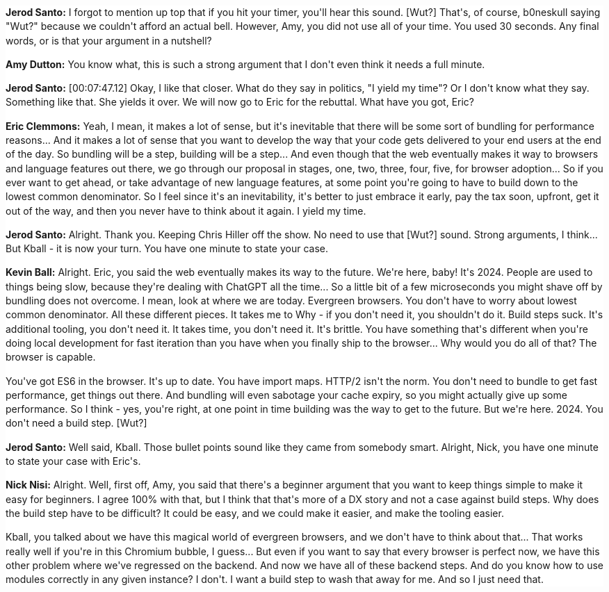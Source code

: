 **Jerod Santo:** I forgot to mention up top that if you hit your timer, you'll hear this sound. \[Wut?\] That's, of course, b0neskull saying "Wut?" because we couldn't afford an actual bell. However, Amy, you did not use all of your time. You used 30 seconds. Any final words, or is that your argument in a nutshell?

**Amy Dutton:** You know what, this is such a strong argument that I don't even think it needs a full minute.

**Jerod Santo:** \[00:07:47.12\] Okay, I like that closer. What do they say in politics, "I yield my time"? Or I don't know what they say. Something like that. She yields it over. We will now go to Eric for the rebuttal. What have you got, Eric?

**Eric Clemmons:** Yeah, I mean, it makes a lot of sense, but it's inevitable that there will be some sort of bundling for performance reasons... And it makes a lot of sense that you want to develop the way that your code gets delivered to your end users at the end of the day. So bundling will be a step, building will be a step... And even though that the web eventually makes it way to browsers and language features out there, we go through our proposal in stages, one, two, three, four, five, for browser adoption... So if you ever want to get ahead, or take advantage of new language features, at some point you're going to have to build down to the lowest common denominator. So I feel since it's an inevitability, it's better to just embrace it early, pay the tax soon, upfront, get it out of the way, and then you never have to think about it again. I yield my time.

**Jerod Santo:** Alright. Thank you. Keeping Chris Hiller off the show. No need to use that \[Wut?\] sound. Strong arguments, I think... But Kball - it is now your turn. You have one minute to state your case.

**Kevin Ball:** Alright. Eric, you said the web eventually makes its way to the future. We're here, baby! It's 2024. People are used to things being slow, because they're dealing with ChatGPT all the time... So a little bit of a few microseconds you might shave off by bundling does not overcome. I mean, look at where we are today. Evergreen browsers. You don't have to worry about lowest common denominator. All these different pieces. It takes me to Why - if you don't need it, you shouldn't do it. Build steps suck. It's additional tooling, you don't need it. It takes time, you don't need it. It's brittle. You have something that's different when you're doing local development for fast iteration than you have when you finally ship to the browser... Why would you do all of that? The browser is capable.

You've got ES6 in the browser. It's up to date. You have import maps. HTTP/2 isn't the norm. You don't need to bundle to get fast performance, get things out there. And bundling will even sabotage your cache expiry, so you might actually give up some performance. So I think - yes, you're right, at one point in time building was the way to get to the future. But we're here. 2024. You don't need a build step. \[Wut?\]

**Jerod Santo:** Well said, Kball. Those bullet points sound like they came from somebody smart. Alright, Nick, you have one minute to state your case with Eric's.

**Nick Nisi:** Alright. Well, first off, Amy, you said that there's a beginner argument that you want to keep things simple to make it easy for beginners. I agree 100% with that, but I think that that's more of a DX story and not a case against build steps. Why does the build step have to be difficult? It could be easy, and we could make it easier, and make the tooling easier.

Kball, you talked about we have this magical world of evergreen browsers, and we don't have to think about that... That works really well if you're in this Chromium bubble, I guess... But even if you want to say that every browser is perfect now, we have this other problem where we've regressed on the backend. And now we have all of these backend steps. And do you know how to use modules correctly in any given instance? I don't. I want a build step to wash that away for me. And so I just need that.

